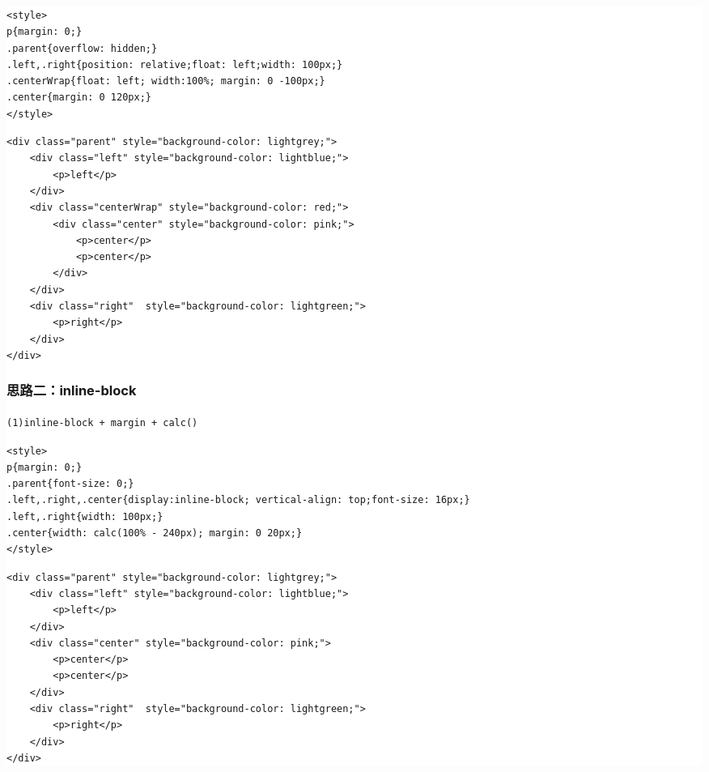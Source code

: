 ```
<style>
p{margin: 0;}
.parent{overflow: hidden;}
.left,.right{position: relative;float: left;width: 100px;}
.centerWrap{float: left; width:100%; margin: 0 -100px;}
.center{margin: 0 120px;}
</style>
```

```
<div class="parent" style="background-color: lightgrey;">
    <div class="left" style="background-color: lightblue;">
        <p>left</p>
    </div>
    <div class="centerWrap" style="background-color: red;">
        <div class="center" style="background-color: pink;">
            <p>center</p>
            <p>center</p>
        </div>
    </div>
    <div class="right"  style="background-color: lightgreen;">
        <p>right</p>
    </div>
</div>
```

### 思路二：inline-block

`(1)inline-block + margin + calc()`

```
<style>
p{margin: 0;}
.parent{font-size: 0;}
.left,.right,.center{display:inline-block; vertical-align: top;font-size: 16px;}
.left,.right{width: 100px;}
.center{width: calc(100% - 240px); margin: 0 20px;}
</style>
```

```
<div class="parent" style="background-color: lightgrey;">
    <div class="left" style="background-color: lightblue;">
        <p>left</p>
    </div>
    <div class="center" style="background-color: pink;">
        <p>center</p>
        <p>center</p>
    </div>
    <div class="right"  style="background-color: lightgreen;">
        <p>right</p>
    </div>
</div>
```
